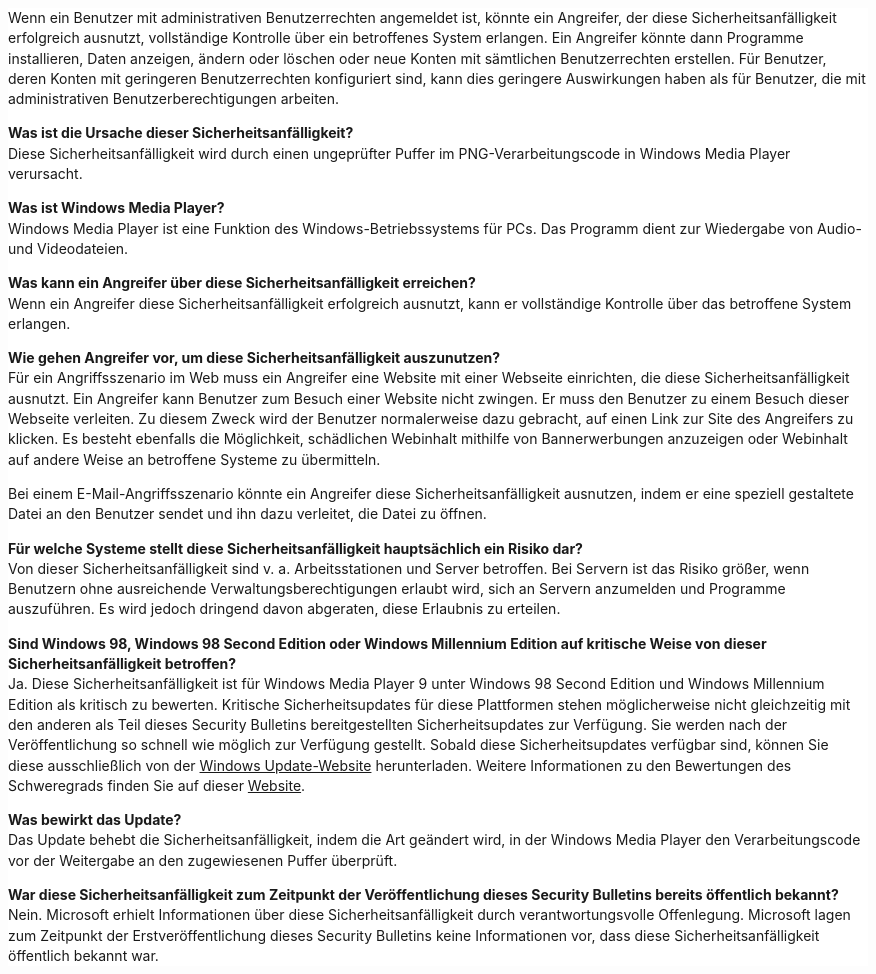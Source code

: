 Wenn ein Benutzer mit administrativen Benutzerrechten angemeldet ist, könnte ein Angreifer, der diese Sicherheitsanfälligkeit erfolgreich ausnutzt, vollständige Kontrolle über ein betroffenes System erlangen. Ein Angreifer könnte dann Programme installieren, Daten anzeigen, ändern oder löschen oder neue Konten mit sämtlichen Benutzerrechten erstellen. Für Benutzer, deren Konten mit geringeren Benutzerrechten konfiguriert sind, kann dies geringere Auswirkungen haben als für Benutzer, die mit administrativen Benutzerberechtigungen arbeiten.

**Was ist die Ursache dieser Sicherheitsanfälligkeit?**  
Diese Sicherheitsanfälligkeit wird durch einen ungeprüfter Puffer im PNG-Verarbeitungscode in Windows Media Player verursacht.

**Was ist Windows Media Player?**  
Windows Media Player ist eine Funktion des Windows-Betriebssystems für PCs. Das Programm dient zur Wiedergabe von Audio- und Videodateien.

**Was kann ein Angreifer über diese Sicherheitsanfälligkeit erreichen?**  
Wenn ein Angreifer diese Sicherheitsanfälligkeit erfolgreich ausnutzt, kann er vollständige Kontrolle über das betroffene System erlangen.

**Wie gehen Angreifer vor, um diese Sicherheitsanfälligkeit auszunutzen?**  
Für ein Angriffsszenario im Web muss ein Angreifer eine Website mit einer Webseite einrichten, die diese Sicherheitsanfälligkeit ausnutzt. Ein Angreifer kann Benutzer zum Besuch einer Website nicht zwingen. Er muss den Benutzer zu einem Besuch dieser Webseite verleiten. Zu diesem Zweck wird der Benutzer normalerweise dazu gebracht, auf einen Link zur Site des Angreifers zu klicken. Es besteht ebenfalls die Möglichkeit, schädlichen Webinhalt mithilfe von Bannerwerbungen anzuzeigen oder Webinhalt auf andere Weise an betroffene Systeme zu übermitteln.

Bei einem E-Mail-Angriffsszenario könnte ein Angreifer diese Sicherheitsanfälligkeit ausnutzen, indem er eine speziell gestaltete Datei an den Benutzer sendet und ihn dazu verleitet, die Datei zu öffnen.

**Für welche Systeme stellt diese Sicherheitsanfälligkeit hauptsächlich ein Risiko dar?**  
Von dieser Sicherheitsanfälligkeit sind v. a. Arbeitsstationen und Server betroffen. Bei Servern ist das Risiko größer, wenn Benutzern ohne ausreichende Verwaltungsberechtigungen erlaubt wird, sich an Servern anzumelden und Programme auszuführen. Es wird jedoch dringend davon abgeraten, diese Erlaubnis zu erteilen.

**Sind Windows 98, Windows 98 Second Edition oder Windows Millennium Edition auf kritische Weise von dieser Sicherheitsanfälligkeit betroffen?**  
Ja. Diese Sicherheitsanfälligkeit ist für Windows Media Player 9 unter Windows 98 Second Edition und Windows Millennium Edition als kritisch zu bewerten. Kritische Sicherheitsupdates für diese Plattformen stehen möglicherweise nicht gleichzeitig mit den anderen als Teil dieses Security Bulletins bereitgestellten Sicherheitsupdates zur Verfügung. Sie werden nach der Veröffentlichung so schnell wie möglich zur Verfügung gestellt. Sobald diese Sicherheitsupdates verfügbar sind, können Sie diese ausschließlich von der [Windows Update-Website](http://go.microsoft.com/fwlink/?linkid=21130) herunterladen. Weitere Informationen zu den Bewertungen des Schweregrads finden Sie auf dieser [Website](http://www.microsoft.com/germany/technet/datenbank/articles/527029.mspx).

**Was bewirkt das Update?**  
Das Update behebt die Sicherheitsanfälligkeit, indem die Art geändert wird, in der Windows Media Player den Verarbeitungscode vor der Weitergabe an den zugewiesenen Puffer überprüft.

**War diese Sicherheitsanfälligkeit zum Zeitpunkt der Veröffentlichung dieses Security Bulletins bereits öffentlich bekannt?**  
Nein. Microsoft erhielt Informationen über diese Sicherheitsanfälligkeit durch verantwortungsvolle Offenlegung. Microsoft lagen zum Zeitpunkt der Erstveröffentlichung dieses Security Bulletins keine Informationen vor, dass diese Sicherheitsanfälligkeit öffentlich bekannt war.
